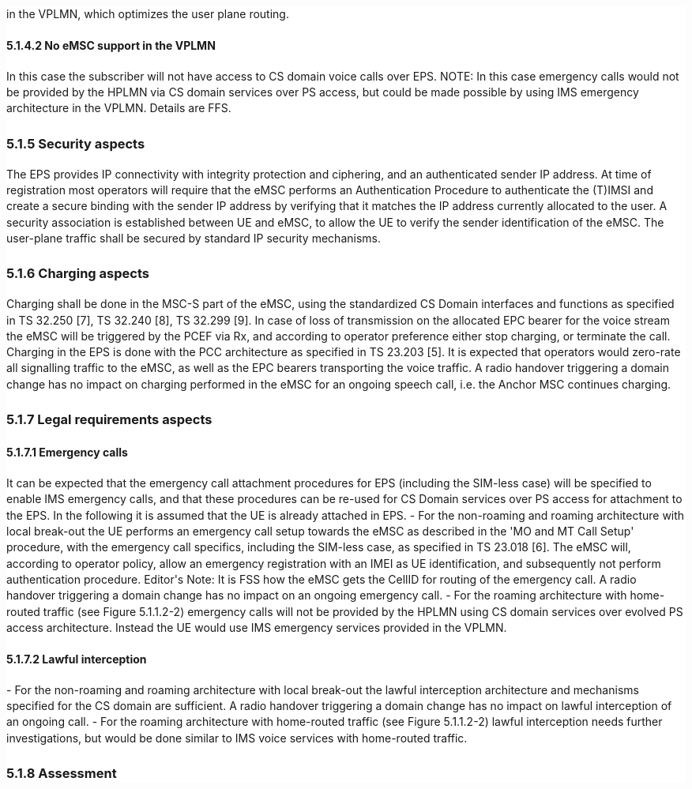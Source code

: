 in the VPLMN, which optimizes the user plane routing.
#### 5.1.4.2 No eMSC support in the VPLMN
In this case the subscriber will not have access to CS domain voice calls over
EPS.
NOTE: In this case emergency calls would not be provided by the HPLMN via CS
domain services over PS access, but could be made possible by using IMS
emergency architecture in the VPLMN. Details are FFS.
### 5.1.5 Security aspects
The EPS provides IP connectivity with integrity protection and ciphering, and
an authenticated sender IP address.
At time of registration most operators will require that the eMSC performs an
Authentication Procedure to authenticate the (T)IMSI and create a secure
binding with the sender IP address by verifying that it matches the IP address
currently allocated to the user. A security association is established between
UE and eMSC, to allow the UE to verify the sender identification of the eMSC.
The user-plane traffic shall be secured by standard IP security mechanisms.
### 5.1.6 Charging aspects
Charging shall be done in the MSC-S part of the eMSC, using the standardized
CS Domain interfaces and functions as specified in TS 32.250 [7], TS 32.240
[8], TS 32.299 [9]. In case of loss of transmission on the allocated EPC
bearer for the voice stream the eMSC will be triggered by the PCEF via Rx, and
according to operator preference either stop charging, or terminate the call.
Charging in the EPS is done with the PCC architecture as specified in TS
23.203 [5]. It is expected that operators would zero-rate all signalling
traffic to the eMSC, as well as the EPC bearers transporting the voice
traffic.
A radio handover triggering a domain change has no impact on charging
performed in the eMSC for an ongoing speech call, i.e. the Anchor MSC
continues charging.
### 5.1.7 Legal requirements aspects
#### 5.1.7.1 Emergency calls
It can be expected that the emergency call attachment procedures for EPS
(including the SIM-less case) will be specified to enable IMS emergency calls,
and that these procedures can be re-used for CS Domain services over PS access
for attachment to the EPS. In the following it is assumed that the UE is
already attached in EPS.
\- For the non-roaming and roaming architecture with local break-out the UE
performs an emergency call setup towards the eMSC as described in the \'MO and
MT Call Setup\' procedure, with the emergency call specifics, including the
SIM-less case, as specified in TS 23.018 [6]. The eMSC will, according to
operator policy, allow an emergency registration with an IMEI as UE
identification, and subsequently not perform authentication procedure.
Editor\'s Note: It is FSS how the eMSC gets the CellID for routing of the
emergency call.
A radio handover triggering a domain change has no impact on an ongoing
emergency call.
\- For the roaming architecture with home-routed traffic (see Figure
5.1.1.2-2) emergency calls will not be provided by the HPLMN using CS domain
services over evolved PS access architecture. Instead the UE would use IMS
emergency services provided in the VPLMN.
#### 5.1.7.2 Lawful interception
\- For the non-roaming and roaming architecture with local break-out the
lawful interception architecture and mechanisms specified for the CS domain
are sufficient.
A radio handover triggering a domain change has no impact on lawful
interception of an ongoing call.
\- For the roaming architecture with home-routed traffic (see Figure
5.1.1.2-2) lawful interception needs further investigations, but would be done
similar to IMS voice services with home-routed traffic.
### 5.1.8 Assessment